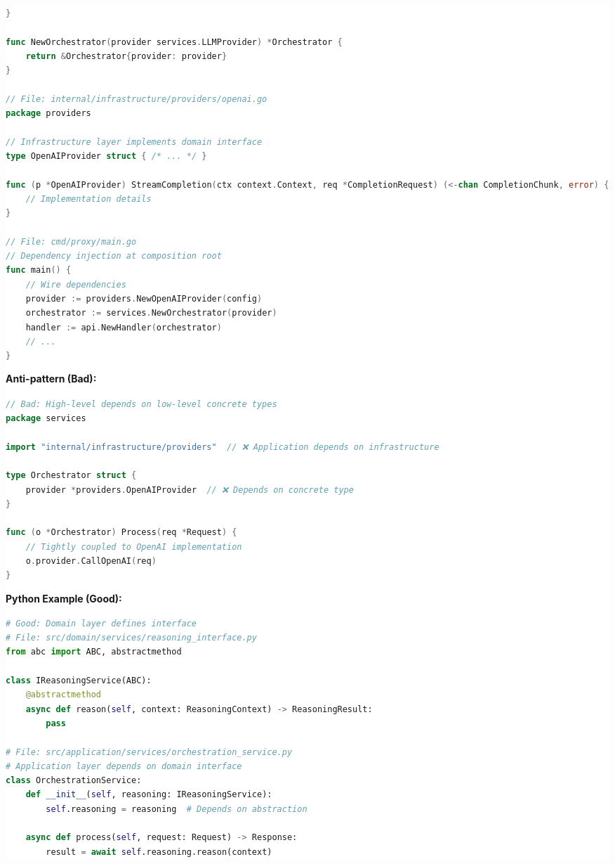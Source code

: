```go
}

func NewOrchestrator(provider services.LLMProvider) *Orchestrator {
    return &Orchestrator{provider: provider}
}

// File: internal/infrastructure/providers/openai.go
package providers

// Infrastructure layer implements domain interface
type OpenAIProvider struct { /* ... */ }

func (p *OpenAIProvider) StreamCompletion(ctx context.Context, req *CompletionRequest) (<-chan CompletionChunk, error) {
    // Implementation details
}

// File: cmd/proxy/main.go
// Dependency injection at composition root
func main() {
    // Wire dependencies
    provider := providers.NewOpenAIProvider(config)
    orchestrator := services.NewOrchestrator(provider)
    handler := api.NewHandler(orchestrator)
    // ...
}
```

**Anti-pattern (Bad):**
```go
// Bad: High-level depends on low-level concrete types
package services

import "internal/infrastructure/providers"  // ❌ Application depends on infrastructure

type Orchestrator struct {
    provider *providers.OpenAIProvider  // ❌ Depends on concrete type
}

func (o *Orchestrator) Process(req *Request) {
    // Tightly coupled to OpenAI implementation
    o.provider.CallOpenAI(req)
}
```

**Python Example (Good):**
```python
# Good: Domain layer defines interface
# File: src/domain/services/reasoning_interface.py
from abc import ABC, abstractmethod

class IReasoningService(ABC):
    @abstractmethod
    async def reason(self, context: ReasoningContext) -> ReasoningResult:
        pass

# File: src/application/services/orchestration_service.py
# Application layer depends on domain interface
class OrchestrationService:
    def __init__(self, reasoning: IReasoningService):
        self.reasoning = reasoning  # Depends on abstraction
    
    async def process(self, request: Request) -> Response:
        result = await self.reasoning.reason(context)
```